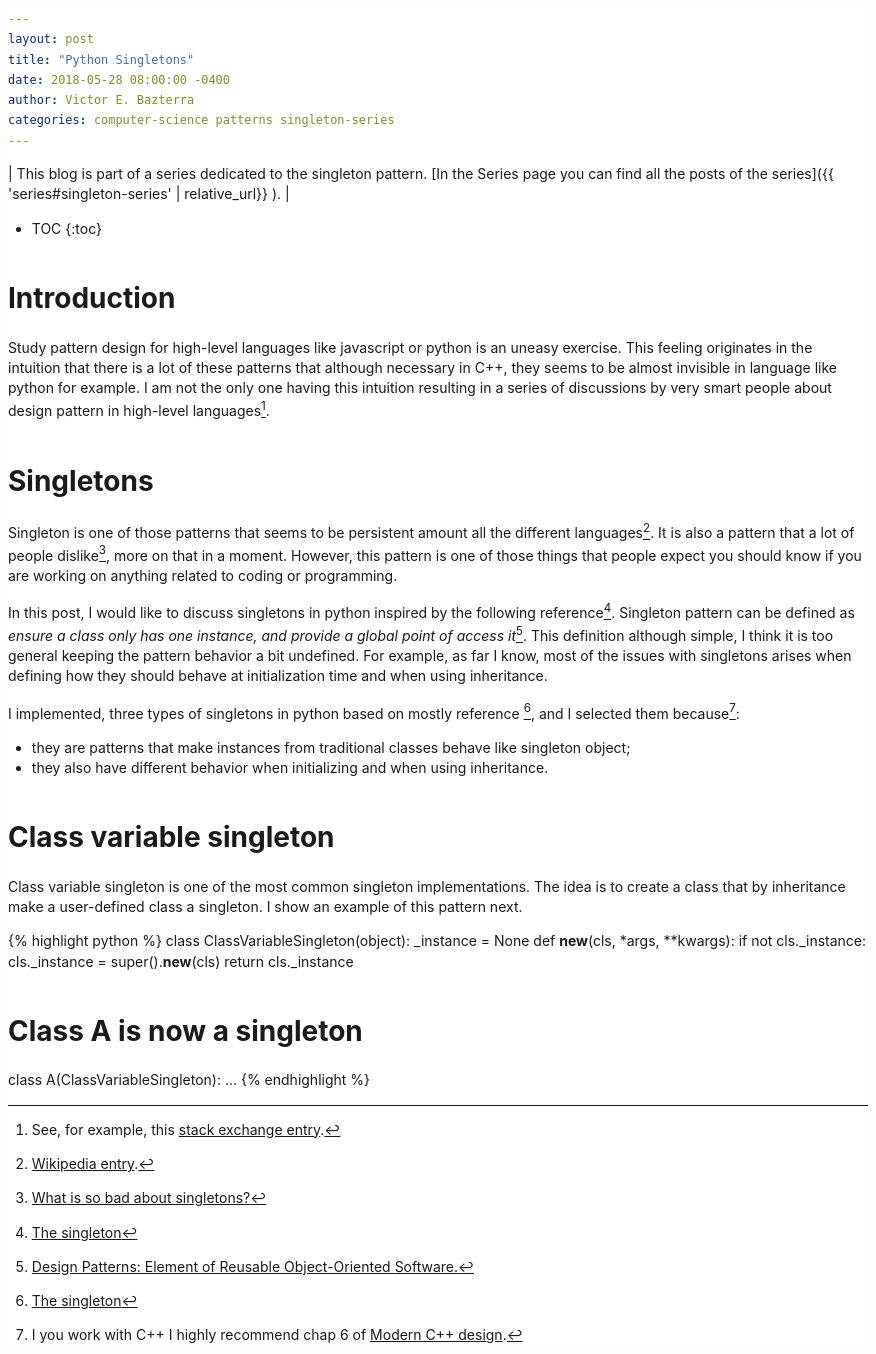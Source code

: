 ```yaml
---
layout: post
title: "Python Singletons"
date: 2018-05-28 08:00:00 -0400
author: Victor E. Bazterra
categories: computer-science patterns singleton-series
---
```


| This blog is part of a series dedicated to the singleton pattern. [In the Series page you can find all the posts of the series]({{ 'series#singleton-series' | relative_url}} ). |

* TOC
{:toc}

# Introduction

Study pattern design for high-level languages like javascript or python is an uneasy exercise. This feeling originates in the intuition that there is a lot of these patterns that although necessary in C++, they seems to be almost invisible in language like python for example. I am not the only one having this intuition resulting in a series of discussions by very smart people about design pattern in high-level languages[^1].

# Singletons

Singleton is one of those patterns that seems to be persistent amount all the different languages[^2]. It is also a pattern that a lot of people dislike[^3], more on that in a moment. However, this pattern is one of those things that people expect you should know if you are working on anything related to coding or programming.

In this post, I would like to discuss singletons in python inspired by the following reference[^4]. Singleton pattern can be defined as *ensure a class only has one instance, and provide a global point of access it*[^5]. This definition although simple, I think it is too general keeping the pattern behavior a bit undefined. For example, as far I know, most of the issues with singletons arises when defining how they should behave at initialization time and when using inheritance.

I implemented, three types of singletons in python based on mostly reference [^4], and I selected them because[^6]:

* they are patterns that make instances from traditional classes behave like singleton object;
* they also have different behavior when initializing and when using inheritance.

# Class variable singleton

Class variable singleton is one of the most common singleton implementations. The idea is to create a class that by inheritance make a user-defined class a singleton. I show an example of this pattern next.

{% highlight python %}
class ClassVariableSingleton(object):
    _instance = None
    def __new__(cls, *args, **kwargs):
        if not cls._instance:
            cls._instance = super().__new__(cls)
        return cls._instance

# Class A is now a singleton
class A(ClassVariableSingleton):
    ...
{% endhighlight %}


[^1]: See, for example, this [stack exchange entry](https://softwareengineering.stackexchange.com/questions/157943/are-there-any-design-patterns-that-are-unnecessary-in-dynamic-languages-like-pyt).
[^2]: [Wikipedia entry](https://en.wikipedia.org/wiki/Singleton_pattern).
[^3]: [What is so bad about singletons?](https://stackoverflow.com/questions/137975/what-is-so-bad-about-singletons)
[^4]: [The singleton](http://python-3-patterns-idioms-test.readthedocs.io/en/latest/Singleton.html)
[^5]: [Design Patterns: Element of Reusable Object-Oriented Software.](https://en.wikipedia.org/wiki/Design_Patterns)
[^6]: I you work with C++ I highly recommend chap 6 of [Modern C++ design](https://en.wikipedia.org/wiki/Modern_C%2B%2B_Design).
